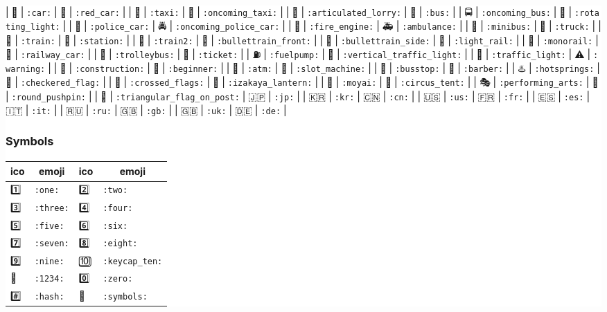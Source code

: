 | :car: | `:car:`  |  :red_car: | `:red_car:` |
| :taxi: | `:taxi:`  |  :oncoming_taxi: | `:oncoming_taxi:` |
| :articulated_lorry: | `:articulated_lorry:`  |  :bus: | `:bus:` |
| :oncoming_bus: | `:oncoming_bus:`  |  :rotating_light: | `:rotating_light:` |
| :police_car: | `:police_car:`  |  :oncoming_police_car: | `:oncoming_police_car:` |
| :fire_engine: | `:fire_engine:`  |  :ambulance: | `:ambulance:` |
| :minibus: | `:minibus:`  |  :truck: | `:truck:` |
| :train: | `:train:`  |  :station: | `:station:` |
| :train2: | `:train2:`  |  :bullettrain_front: | `:bullettrain_front:` |
| :bullettrain_side: | `:bullettrain_side:`  |  :light_rail: | `:light_rail:` |
| :monorail: | `:monorail:`  |  :railway_car: | `:railway_car:` |
| :trolleybus: | `:trolleybus:`  |  :ticket: | `:ticket:` |
| :fuelpump: | `:fuelpump:`  |  :vertical_traffic_light: | `:vertical_traffic_light:` |
| :traffic_light: | `:traffic_light:`  |  :warning: | `:warning:` |
| :construction: | `:construction:`  |  :beginner: | `:beginner:` |
| :atm: | `:atm:`  |  :slot_machine: | `:slot_machine:` |
| :busstop: | `:busstop:`  |  :barber: | `:barber:` |
| :hotsprings: | `:hotsprings:`  |  :checkered_flag: | `:checkered_flag:` |
| :crossed_flags: | `:crossed_flags:`  |  :izakaya_lantern: | `:izakaya_lantern:` |
| :moyai: | `:moyai:`  |  :circus_tent: | `:circus_tent:` |
| :performing_arts: | `:performing_arts:`  |  :round_pushpin: | `:round_pushpin:` |
| :triangular_flag_on_post: | `:triangular_flag_on_post:`  |  :jp: | `:jp:` |
| :kr: | `:kr:`  |  :cn: | `:cn:` |
| :us: | `:us:`  |  :fr: | `:fr:` |
| :es: | `:es:`  |  :it: | `:it:` |
| :ru: | `:ru:`  |  :gb: | `:gb:` |
| :uk: | `:uk:`  |  :de: | `:de:` |

### Symbols

| ico | emoji | ico | emoji |
| --- | ----- | --- | ----- |
| :one: | `:one:`  |  :two: | `:two:` |
| :three: | `:three:`  |  :four: | `:four:` |
| :five: | `:five:`  |  :six: | `:six:` |
| :seven: | `:seven:`  |  :eight: | `:eight:` |
| :nine: | `:nine:`  |  :keycap_ten: | `:keycap_ten:` |
| :1234: | `:1234:`  |  :zero: | `:zero:` |
| :hash: | `:hash:`  |  :symbols: | `:symbols:` |
